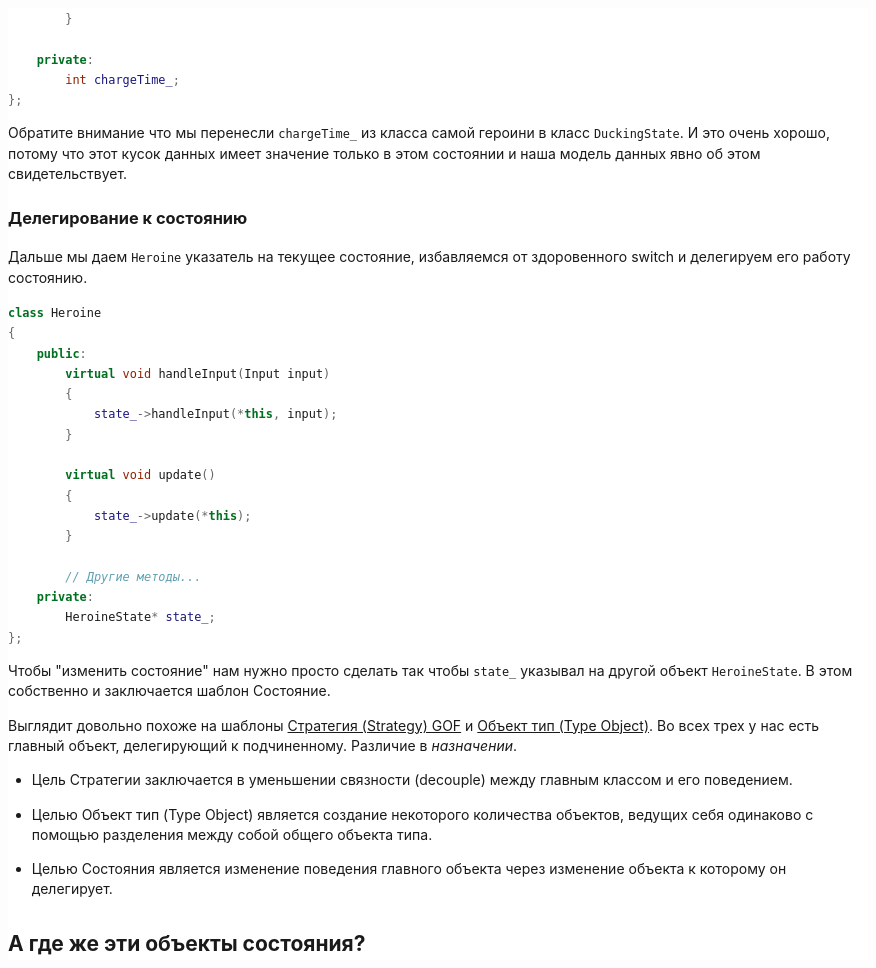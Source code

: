 ```cpp
        }
    
    private:
        int chargeTime_;
};
```

Обратите внимание что мы перенесли `chargeTime_` из класса самой героини в класс `DuckingState`. И это очень хорошо, потому что этот кусок данных имеет значение только в этом состоянии и наша модель данных явно об этом свидетельствует.

### Делегирование к состоянию


Дальше мы даем `Heroine` указатель на текущее состояние, избавляемся от здоровенного switch и делегируем его работу состоянию.

```cpp
class Heroine
{
    public:
        virtual void handleInput(Input input)
        {
            state_->handleInput(*this, input);
        }
        
        virtual void update()
        {
            state_->update(*this);
        }
        
        // Другие методы...
    private:
        HeroineState* state_;
};
```

Чтобы "изменить состояние" нам нужно просто сделать так чтобы `state_` указывал на другой объект `HeroineState`. В этом собственно и заключается шаблон Состояние.

Выглядит довольно похоже на шаблоны [Стратегия (Strategy) GOF](http://en.wikipedia.org/wiki/Strategy_pattern) и [Объект тип (Type Object)](/povedencheskie-shabloni-behavioral-patterns/obekt-tip-type-object.md). Во всех трех у нас есть главный объект, делегирующий к подчиненному. Различие в _назначении_.


- Цель Стратегии заключается в уменьшении связности (decouple) между главным классом и его поведением.

- Целью Объект тип (Type Object) является создание некоторого количества объектов, ведущих себя одинаково с помощью разделения между собой общего объекта типа.

- Целью Состояния является изменение поведения главного объекта через изменение объекта к которому он делегирует.

## А где же эти объекты состояния?
